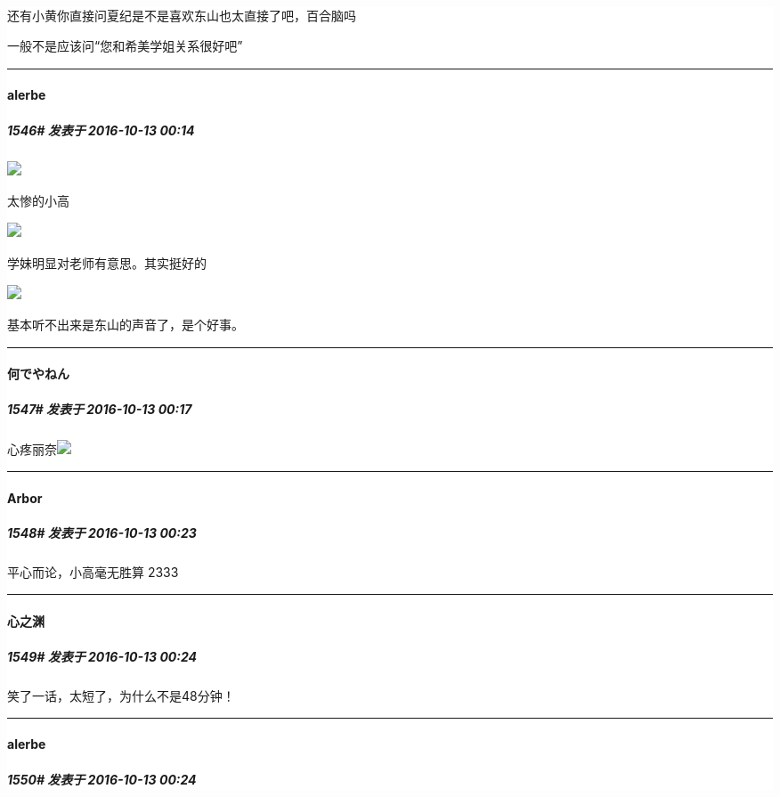 
还有小黄你直接问夏纪是不是喜欢东山也太直接了吧，百合脑吗

一般不是应该问“您和希美学姐关系很好吧”


*****

####  alerbe  
##### 1546#       发表于 2016-10-13 00:14


<img src="http://ww1.sinaimg.cn/mw690/62897c12gw1f8pxuifiacj20rb0fbdil.jpg" referrerpolicy="no-referrer">


太惨的小高

<img src="http://ww2.sinaimg.cn/mw690/62897c12gw1f8pxui7ygyj20rf0fen03.jpg" referrerpolicy="no-referrer">


学妹明显对老师有意思。其实挺好的

<img src="http://ww3.sinaimg.cn/mw690/62897c12gw1f8pxugx7yxj20r70fadiq.jpg" referrerpolicy="no-referrer">


基本听不出来是东山的声音了，是个好事。


*****

####  何でやねん  
##### 1547#       发表于 2016-10-13 00:17


心疼丽奈<img src="https://static.saraba1st.com/image/smiley/face/154.gif" referrerpolicy="no-referrer">


*****

####  Arbor  
##### 1548#       发表于 2016-10-13 00:23


平心而论，小高毫无胜算 2333


*****

####  心之渊  
##### 1549#       发表于 2016-10-13 00:24


笑了一话，太短了，为什么不是48分钟！


*****

####  alerbe  
##### 1550#       发表于 2016-10-13 00:24
